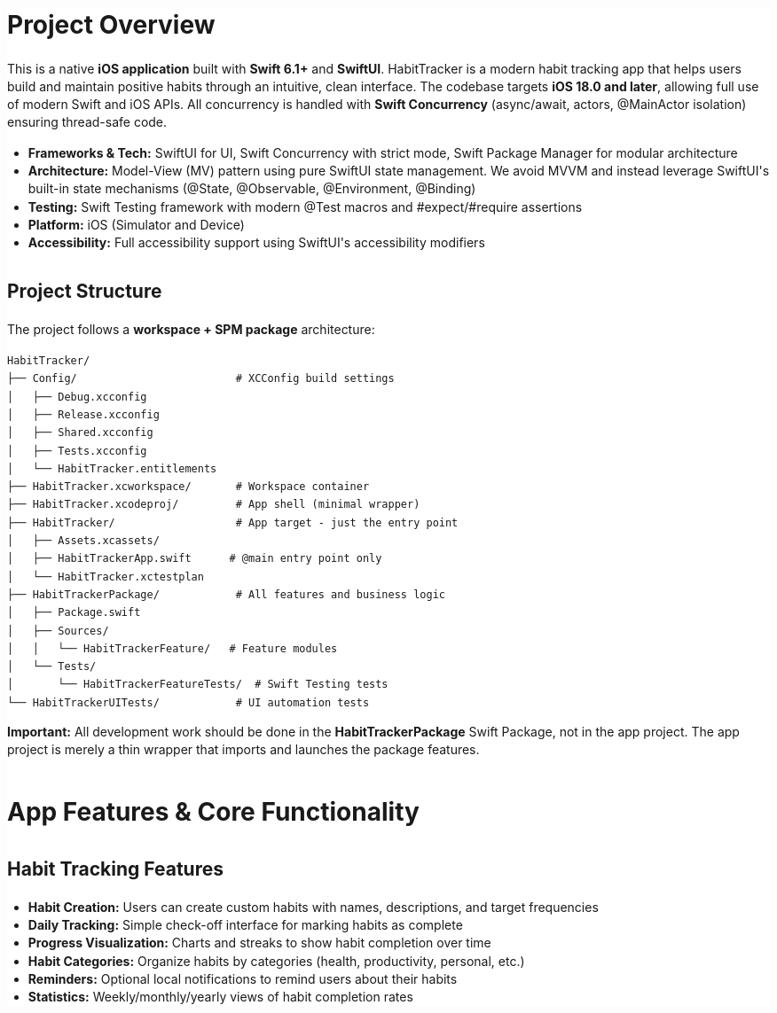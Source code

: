 # Project Overview

This is a native **iOS application** built with **Swift 6.1+** and **SwiftUI**. HabitTracker is a modern habit tracking app that helps users build and maintain positive habits through an intuitive, clean interface. The codebase targets **iOS 18.0 and later**, allowing full use of modern Swift and iOS APIs. All concurrency is handled with **Swift Concurrency** (async/await, actors, @MainActor isolation) ensuring thread-safe code.

- **Frameworks & Tech:** SwiftUI for UI, Swift Concurrency with strict mode, Swift Package Manager for modular architecture
- **Architecture:** Model-View (MV) pattern using pure SwiftUI state management. We avoid MVVM and instead leverage SwiftUI's built-in state mechanisms (@State, @Observable, @Environment, @Binding)
- **Testing:** Swift Testing framework with modern @Test macros and #expect/#require assertions
- **Platform:** iOS (Simulator and Device)
- **Accessibility:** Full accessibility support using SwiftUI's accessibility modifiers

## Project Structure

The project follows a **workspace + SPM package** architecture:

```
HabitTracker/
├── Config/                         # XCConfig build settings
│   ├── Debug.xcconfig
│   ├── Release.xcconfig
│   ├── Shared.xcconfig
│   ├── Tests.xcconfig
│   └── HabitTracker.entitlements
├── HabitTracker.xcworkspace/       # Workspace container
├── HabitTracker.xcodeproj/         # App shell (minimal wrapper)
├── HabitTracker/                   # App target - just the entry point
│   ├── Assets.xcassets/
│   ├── HabitTrackerApp.swift      # @main entry point only
│   └── HabitTracker.xctestplan
├── HabitTrackerPackage/            # All features and business logic
│   ├── Package.swift
│   ├── Sources/
│   │   └── HabitTrackerFeature/   # Feature modules
│   └── Tests/
│       └── HabitTrackerFeatureTests/  # Swift Testing tests
└── HabitTrackerUITests/            # UI automation tests
```

**Important:** All development work should be done in the **HabitTrackerPackage** Swift Package, not in the app project. The app project is merely a thin wrapper that imports and launches the package features.

# App Features & Core Functionality

## Habit Tracking Features
- **Habit Creation:** Users can create custom habits with names, descriptions, and target frequencies
- **Daily Tracking:** Simple check-off interface for marking habits as complete
- **Progress Visualization:** Charts and streaks to show habit completion over time
- **Habit Categories:** Organize habits by categories (health, productivity, personal, etc.)
- **Reminders:** Optional local notifications to remind users about their habits
- **Statistics:** Weekly/monthly/yearly views of habit completion rates

